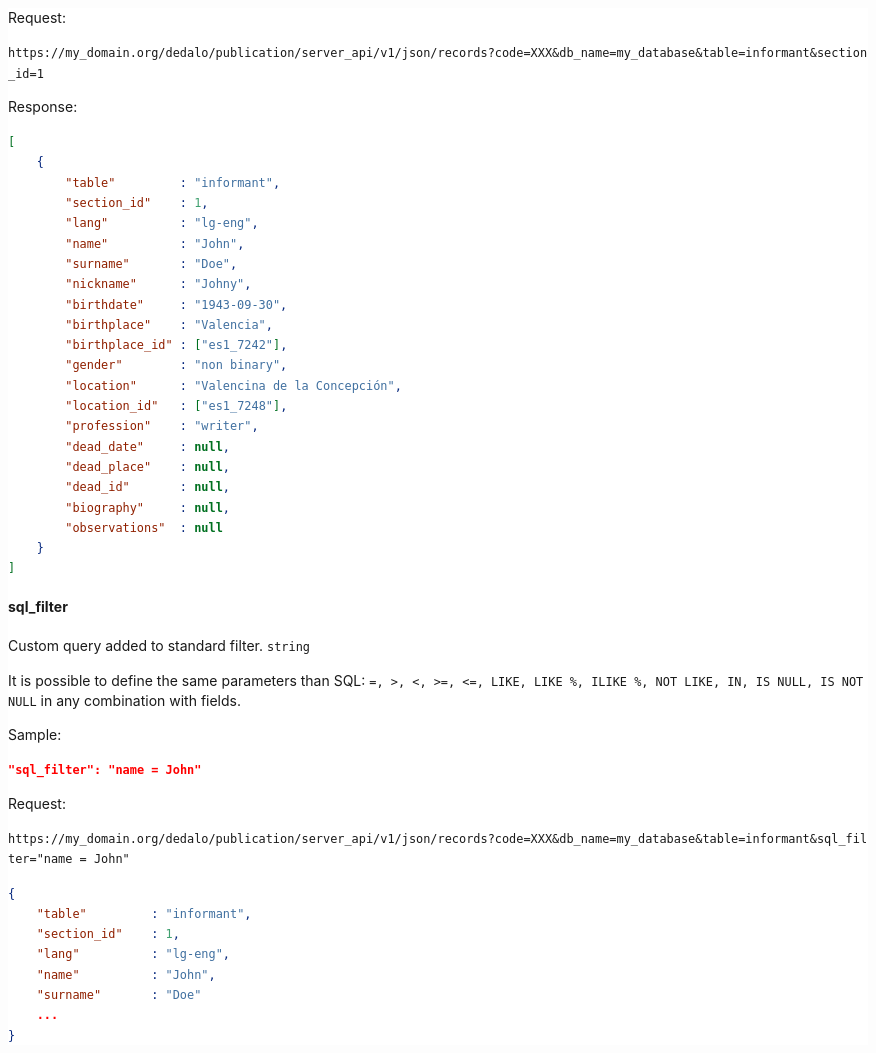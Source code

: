 Request:

```api_request
https://my_domain.org/dedalo/publication/server_api/v1/json/records?code=XXX&db_name=my_database&table=informant&section_id=1
```

Response:

```json
[
    {
        "table"         : "informant",
        "section_id"    : 1,
        "lang"          : "lg-eng",
        "name"          : "John",
        "surname"       : "Doe",
        "nickname"      : "Johny",
        "birthdate"     : "1943-09-30",
        "birthplace"    : "Valencia",
        "birthplace_id" : ["es1_7242"],
        "gender"        : "non binary",
        "location"      : "Valencina de la Concepción",
        "location_id"   : ["es1_7248"],
        "profession"    : "writer",
        "dead_date"     : null,
        "dead_place"    : null,
        "dead_id"       : null,
        "biography"     : null,
        "observations"  : null
    }
]
```

#### sql_filter

Custom query added to standard filter. `string`

It is possible to define the same parameters than SQL: `=, >, <, >=, <=, LIKE, LIKE %, ILIKE %, NOT LIKE, IN, IS NULL, IS NOT NULL` in any combination with fields.

Sample:

```json
"sql_filter": "name = John"
```

Request:

```api_request
https://my_domain.org/dedalo/publication/server_api/v1/json/records?code=XXX&db_name=my_database&table=informant&sql_filter="name = John"
```

```json
{
    "table"         : "informant",
    "section_id"    : 1,
    "lang"          : "lg-eng",
    "name"          : "John",
    "surname"       : "Doe"
    ...
}
```
